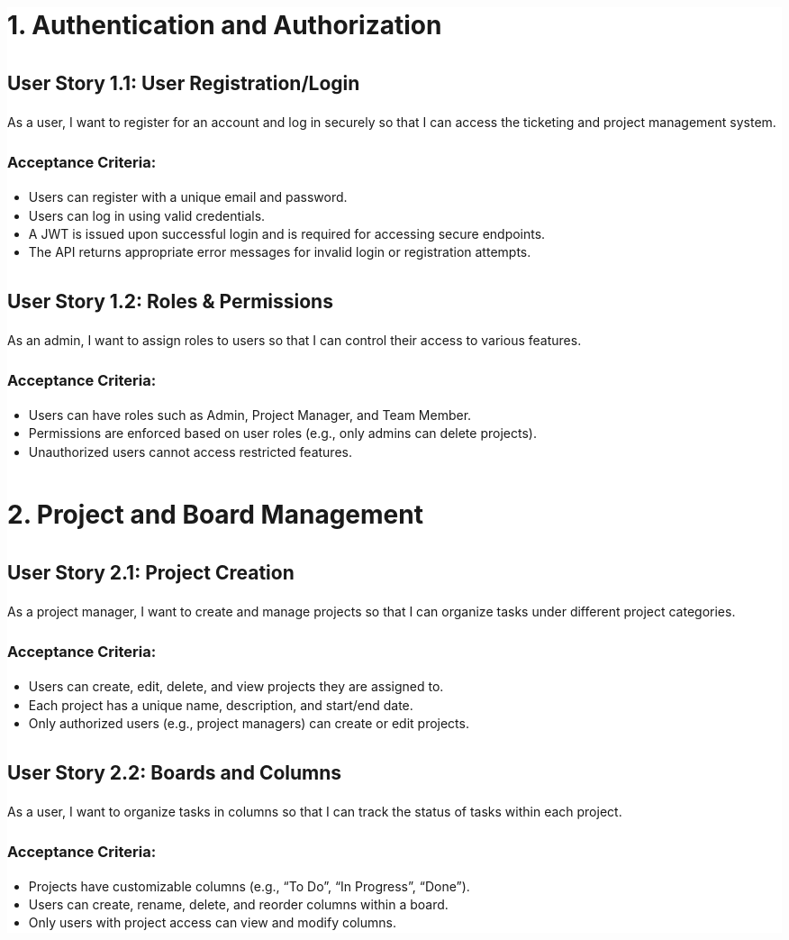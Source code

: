 # 1. Authentication and Authorization

## User Story 1.1: User Registration/Login

As a user, I want to register for an account and log in securely so that I can access the ticketing and project management system.

### Acceptance Criteria:

-   Users can register with a unique email and password.
-   Users can log in using valid credentials.
-   A JWT is issued upon successful login and is required for accessing secure endpoints.
-   The API returns appropriate error messages for invalid login or registration attempts.

## User Story 1.2: Roles & Permissions

As an admin, I want to assign roles to users so that I can control their access to various features.

### Acceptance Criteria:

-   Users can have roles such as Admin, Project Manager, and Team Member.
-   Permissions are enforced based on user roles (e.g., only admins can delete projects).
-   Unauthorized users cannot access restricted features.

# 2. Project and Board Management

## User Story 2.1: Project Creation

As a project manager, I want to create and manage projects so that I can organize tasks under different project categories.

### Acceptance Criteria:

-   Users can create, edit, delete, and view projects they are assigned to.
-   Each project has a unique name, description, and start/end date.
-   Only authorized users (e.g., project managers) can create or edit projects.

## User Story 2.2: Boards and Columns

As a user, I want to organize tasks in columns so that I can track the status of tasks within each project.

### Acceptance Criteria:

-   Projects have customizable columns (e.g., “To Do”, “In Progress”, “Done”).
-   Users can create, rename, delete, and reorder columns within a board.
-   Only users with project access can view and modify columns.

